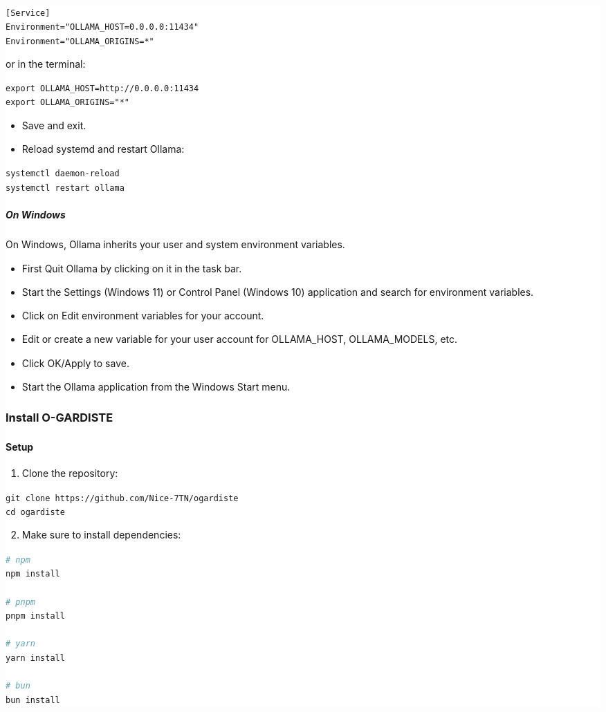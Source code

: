 ```
[Service]
Environment="OLLAMA_HOST=0.0.0.0:11434"
Environment="OLLAMA_ORIGINS=*"
```

or in the terminal:

```
export OLLAMA_HOST=http://0.0.0.0:11434
export OLLAMA_ORIGINS="*"
```

- Save and exit.

- Reload systemd and restart Ollama:

```
systemctl daemon-reload
systemctl restart ollama
```

##### On Windows

On Windows, Ollama inherits your user and system environment variables.

- First Quit Ollama by clicking on it in the task bar.

- Start the Settings (Windows 11) or Control Panel (Windows 10) application and search for environment variables.

- Click on Edit environment variables for your account.

- Edit or create a new variable for your user account for OLLAMA_HOST, OLLAMA_MODELS, etc.

- Click OK/Apply to save.

- Start the Ollama application from the Windows Start menu.

### Install O-GARDISTE

#### Setup

1. Clone the repository:

```
git clone https://github.com/Nice-7TN/ogardiste
cd ogardiste
```

2. Make sure to install dependencies:

```bash
# npm
npm install

# pnpm
pnpm install

# yarn
yarn install

# bun
bun install
```
